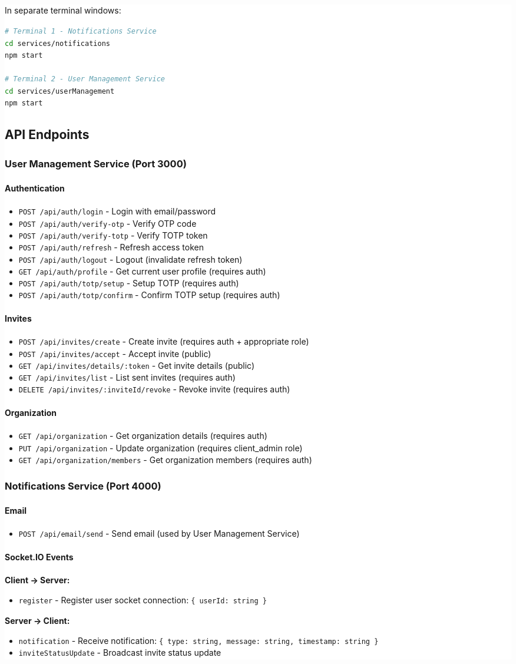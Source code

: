 In separate terminal windows:

```bash
# Terminal 1 - Notifications Service
cd services/notifications
npm start

# Terminal 2 - User Management Service
cd services/userManagement
npm start
```

## API Endpoints

### User Management Service (Port 3000)

#### Authentication

- `POST /api/auth/login` - Login with email/password
- `POST /api/auth/verify-otp` - Verify OTP code
- `POST /api/auth/verify-totp` - Verify TOTP token
- `POST /api/auth/refresh` - Refresh access token
- `POST /api/auth/logout` - Logout (invalidate refresh token)
- `GET /api/auth/profile` - Get current user profile (requires auth)
- `POST /api/auth/totp/setup` - Setup TOTP (requires auth)
- `POST /api/auth/totp/confirm` - Confirm TOTP setup (requires auth)

#### Invites

- `POST /api/invites/create` - Create invite (requires auth + appropriate role)
- `POST /api/invites/accept` - Accept invite (public)
- `GET /api/invites/details/:token` - Get invite details (public)
- `GET /api/invites/list` - List sent invites (requires auth)
- `DELETE /api/invites/:inviteId/revoke` - Revoke invite (requires auth)

#### Organization

- `GET /api/organization` - Get organization details (requires auth)
- `PUT /api/organization` - Update organization (requires client_admin role)
- `GET /api/organization/members` - Get organization members (requires auth)

### Notifications Service (Port 4000)

#### Email

- `POST /api/email/send` - Send email (used by User Management Service)

#### Socket.IO Events

**Client → Server:**
- `register` - Register user socket connection: `{ userId: string }`

**Server → Client:**
- `notification` - Receive notification: `{ type: string, message: string, timestamp: string }`
- `inviteStatusUpdate` - Broadcast invite status update
